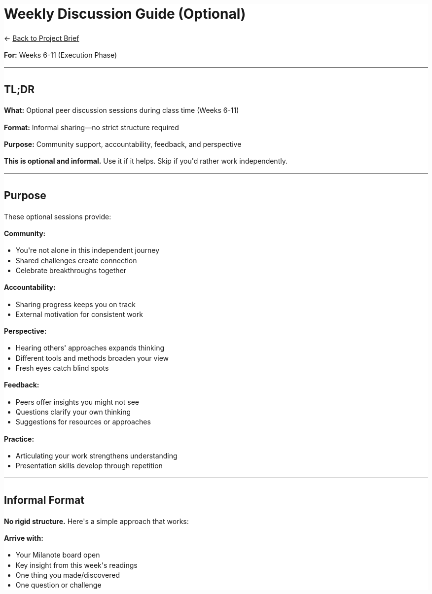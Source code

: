 # Weekly Discussion Guide (Optional)

← [Back to Project Brief](PROJECT%20BRIEF.md)

**For:** Weeks 6-11 (Execution Phase)

---

## TL;DR

**What:** Optional peer discussion sessions during class time (Weeks 6-11)

**Format:** Informal sharing—no strict structure required

**Purpose:** Community support, accountability, feedback, and perspective

**This is optional and informal.** Use it if it helps. Skip if you'd rather work independently.

---

## Purpose

These optional sessions provide:

**Community:**
- You're not alone in this independent journey
- Shared challenges create connection
- Celebrate breakthroughs together

**Accountability:**
- Sharing progress keeps you on track
- External motivation for consistent work

**Perspective:**
- Hearing others' approaches expands thinking
- Different tools and methods broaden your view
- Fresh eyes catch blind spots

**Feedback:**
- Peers offer insights you might not see
- Questions clarify your own thinking
- Suggestions for resources or approaches

**Practice:**
- Articulating your work strengthens understanding
- Presentation skills develop through repetition

---

## Informal Format

**No rigid structure.** Here's a simple approach that works:

**Arrive with:**
- Your Milanote board open
- Key insight from this week's readings
- One thing you made/discovered
- One question or challenge
